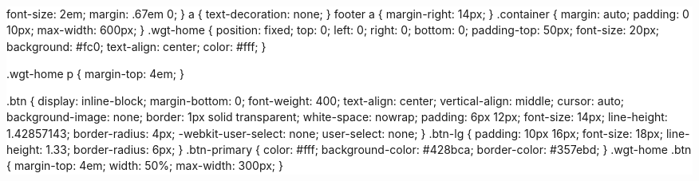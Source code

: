   font-size: 2em;
  margin: .67em 0;
}
a {
  text-decoration: none;
}
footer a {
  margin-right: 14px;
}
.container {
  margin: auto;
  padding: 0 10px;
  max-width: 600px;
}
.wgt-home {
  position: fixed;
  top: 0;
  left: 0;
  right: 0;
  bottom: 0;
  padding-top: 50px;
  font-size: 20px;
  background: #fc0;
  text-align: center;
  color: #fff;
}

.wgt-home p {
  margin-top: 4em;
}

.btn {
  display: inline-block;
  margin-bottom: 0;
  font-weight: 400;
  text-align: center;
  vertical-align: middle;
  cursor: auto;
  background-image: none;
  border: 1px solid transparent;
  white-space: nowrap;
  padding: 6px 12px;
  font-size: 14px;
  line-height: 1.42857143;
  border-radius: 4px;
  -webkit-user-select: none;
  user-select: none;
}
.btn-lg {
  padding: 10px 16px;
  font-size: 18px;
  line-height: 1.33;
  border-radius: 6px;
}
.btn-primary {
  color: #fff;
  background-color: #428bca;
  border-color: #357ebd;
}
.wgt-home .btn {
  margin-top: 4em;
  width: 50%;
  max-width: 300px;
}